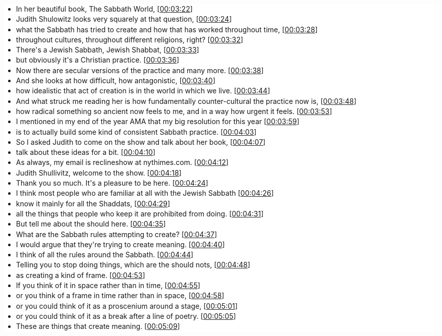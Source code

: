*  In her beautiful book, The Sabbath World, [[00:03:22](https://www.youtube.com/watch?v=3Ksg6cOleVo&t=202.32s)]
*  Judith Shulowitz looks very squarely at that question, [[00:03:24](https://www.youtube.com/watch?v=3Ksg6cOleVo&t=204.95999999999998s)]
*  what the Sabbath has tried to create and how that has worked throughout time, [[00:03:28](https://www.youtube.com/watch?v=3Ksg6cOleVo&t=208.23999999999998s)]
*  throughout cultures, throughout different religions, right? [[00:03:32](https://www.youtube.com/watch?v=3Ksg6cOleVo&t=212.0s)]
*  There's a Jewish Sabbath, Jewish Shabbat, [[00:03:33](https://www.youtube.com/watch?v=3Ksg6cOleVo&t=213.92s)]
*  but obviously it's a Christian practice. [[00:03:36](https://www.youtube.com/watch?v=3Ksg6cOleVo&t=216.0s)]
*  Now there are secular versions of the practice and many more. [[00:03:38](https://www.youtube.com/watch?v=3Ksg6cOleVo&t=218.0s)]
*  And she looks at how difficult, how antagonistic, [[00:03:40](https://www.youtube.com/watch?v=3Ksg6cOleVo&t=220.95999999999998s)]
*  how idealistic that act of creation is in the world in which we live. [[00:03:44](https://www.youtube.com/watch?v=3Ksg6cOleVo&t=224.24s)]
*  And what struck me reading her is how fundamentally counter-cultural the practice now is, [[00:03:48](https://www.youtube.com/watch?v=3Ksg6cOleVo&t=228.8s)]
*  how radical something so ancient now feels to me, and in a way how urgent it feels. [[00:03:53](https://www.youtube.com/watch?v=3Ksg6cOleVo&t=233.28s)]
*  I mentioned in my end of the year AMA that my big resolution for this year [[00:03:59](https://www.youtube.com/watch?v=3Ksg6cOleVo&t=239.2s)]
*  is to actually build some kind of consistent Sabbath practice. [[00:04:03](https://www.youtube.com/watch?v=3Ksg6cOleVo&t=243.12s)]
*  So I asked Judith to come on the show and talk about her book, [[00:04:07](https://www.youtube.com/watch?v=3Ksg6cOleVo&t=247.04s)]
*  talk about these ideas for a bit. [[00:04:10](https://www.youtube.com/watch?v=3Ksg6cOleVo&t=250.24s)]
*  As always, my email is reclineshow at nythimes.com. [[00:04:12](https://www.youtube.com/watch?v=3Ksg6cOleVo&t=252.48s)]
*  Judith Shullivitz, welcome to the show. [[00:04:18](https://www.youtube.com/watch?v=3Ksg6cOleVo&t=258.72s)]
*  Thank you so much. It's a pleasure to be here. [[00:04:24](https://www.youtube.com/watch?v=3Ksg6cOleVo&t=264.64000000000004s)]
*  I think most people who are familiar at all with the Jewish Sabbath [[00:04:26](https://www.youtube.com/watch?v=3Ksg6cOleVo&t=266.96000000000004s)]
*  know it mainly for all the Shaddats, [[00:04:29](https://www.youtube.com/watch?v=3Ksg6cOleVo&t=269.6s)]
*  all the things that people who keep it are prohibited from doing. [[00:04:31](https://www.youtube.com/watch?v=3Ksg6cOleVo&t=271.44000000000005s)]
*  But tell me about the should here. [[00:04:35](https://www.youtube.com/watch?v=3Ksg6cOleVo&t=275.12s)]
*  What are the Sabbath rules attempting to create? [[00:04:37](https://www.youtube.com/watch?v=3Ksg6cOleVo&t=277.04s)]
*  I would argue that they're trying to create meaning. [[00:04:40](https://www.youtube.com/watch?v=3Ksg6cOleVo&t=280.32000000000005s)]
*  I think of all the rules around the Sabbath. [[00:04:44](https://www.youtube.com/watch?v=3Ksg6cOleVo&t=284.88000000000005s)]
*  Telling you to stop doing things, which are the should nots, [[00:04:48](https://www.youtube.com/watch?v=3Ksg6cOleVo&t=288.96000000000004s)]
*  as creating a kind of frame. [[00:04:53](https://www.youtube.com/watch?v=3Ksg6cOleVo&t=293.04s)]
*  If you think of it in space rather than in time, [[00:04:55](https://www.youtube.com/watch?v=3Ksg6cOleVo&t=295.6s)]
*  or you think of a frame in time rather than in space, [[00:04:58](https://www.youtube.com/watch?v=3Ksg6cOleVo&t=298.72s)]
*  or you could think of it as a proscenium around a stage, [[00:05:01](https://www.youtube.com/watch?v=3Ksg6cOleVo&t=301.68s)]
*  or you could think of it as a break after a line of poetry. [[00:05:05](https://www.youtube.com/watch?v=3Ksg6cOleVo&t=305.20000000000005s)]
*  These are things that create meaning. [[00:05:09](https://www.youtube.com/watch?v=3Ksg6cOleVo&t=309.36s)]